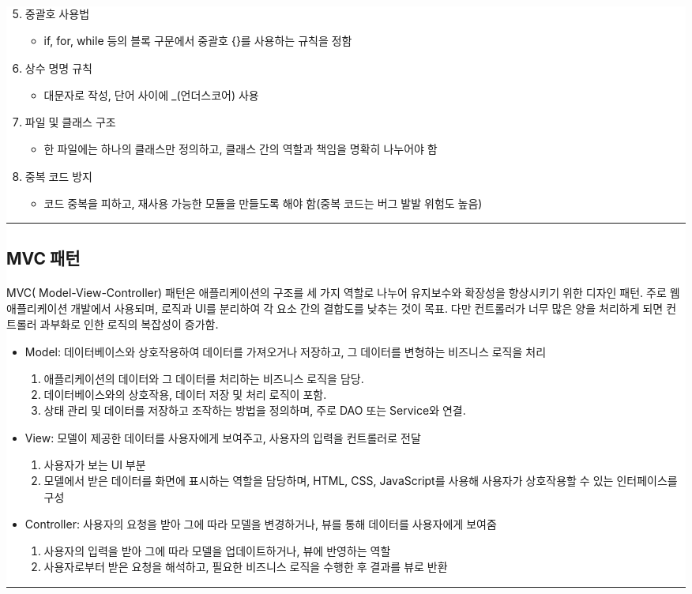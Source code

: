 5. 중괄호 사용법
    - if, for, while 등의 블록 구문에서 중괄호 {}를 사용하는 규칙을 정함

6. 상수 명명 규칙
    - 대문자로 작성, 단어 사이에 _(언더스코어) 사용

7. 파일 및 클래스 구조
    - 한 파일에는 하나의 클래스만 정의하고, 클래스 간의 역할과 책임을 명확히 나누어야 함

8. 중복 코드 방지
    - 코드 중복을 피하고, 재사용 가능한 모듈을 만들도록 해야 함(중복 코드는 버그 발발 위험도 높음)

---

## MVC 패턴

MVC( Model-View-Controller) 패턴은 애플리케이션의 구조를 세 가지 역할로 나누어 유지보수와 확장성을 향상시키기 위한 디자인 패턴. 주로 웹 애플리케이션 개발에서 사용되며, 로직과 UI를 분리하여 각 요소 간의 결합도를 낮추는 것이 목표. 다만 컨트롤러가 너무 많은 양을 처리하게 되면 컨트롤러 과부화로 인한 로직의 복잡성이 증가함.

- Model: 데이터베이스와 상호작용하여 데이터를 가져오거나 저장하고, 그 데이터를 변형하는 비즈니스 로직을 처리

    1. 애플리케이션의 데이터와 그 데이터를 처리하는 비즈니스 로직을 담당.
    2. 데이터베이스와의 상호작용, 데이터 저장 및 처리 로직이 포함.
    3. 상태 관리 및 데이터를 저장하고 조작하는 방법을 정의하며, 주로 DAO 또는 Service와 연결.

- View: 모델이 제공한 데이터를 사용자에게 보여주고, 사용자의 입력을 컨트롤러로 전달

    1. 사용자가 보는 UI 부분
    2. 모델에서 받은 데이터를 화면에 표시하는 역할을 담당하며, HTML, CSS, JavaScript를 사용해 사용자가 상호작용할 수 있는 인터페이스를 구성

- Controller: 사용자의 요청을 받아 그에 따라 모델을 변경하거나, 뷰를 통해 데이터를 사용자에게 보여줌

    1. 사용자의 입력을 받아 그에 따라 모델을 업데이트하거나, 뷰에 반영하는 역할
    2. 사용자로부터 받은 요청을 해석하고, 필요한 비즈니스 로직을 수행한 후 결과를 뷰로 반환

---


